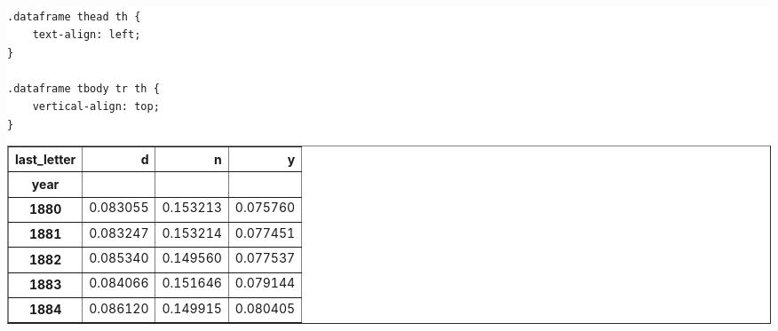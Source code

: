     .dataframe thead th {
        text-align: left;
    }

    .dataframe tbody tr th {
        vertical-align: top;
    }
</style>
<table border="1" class="dataframe">
  <thead>
    <tr style="text-align: right;">
      <th>last_letter</th>
      <th>d</th>
      <th>n</th>
      <th>y</th>
    </tr>
    <tr>
      <th>year</th>
      <th></th>
      <th></th>
      <th></th>
    </tr>
  </thead>
  <tbody>
    <tr>
      <th>1880</th>
      <td>0.083055</td>
      <td>0.153213</td>
      <td>0.075760</td>
    </tr>
    <tr>
      <th>1881</th>
      <td>0.083247</td>
      <td>0.153214</td>
      <td>0.077451</td>
    </tr>
    <tr>
      <th>1882</th>
      <td>0.085340</td>
      <td>0.149560</td>
      <td>0.077537</td>
    </tr>
    <tr>
      <th>1883</th>
      <td>0.084066</td>
      <td>0.151646</td>
      <td>0.079144</td>
    </tr>
    <tr>
      <th>1884</th>
      <td>0.086120</td>
      <td>0.149915</td>
      <td>0.080405</td>
    </tr>
  </tbody>
</table>
</div>
